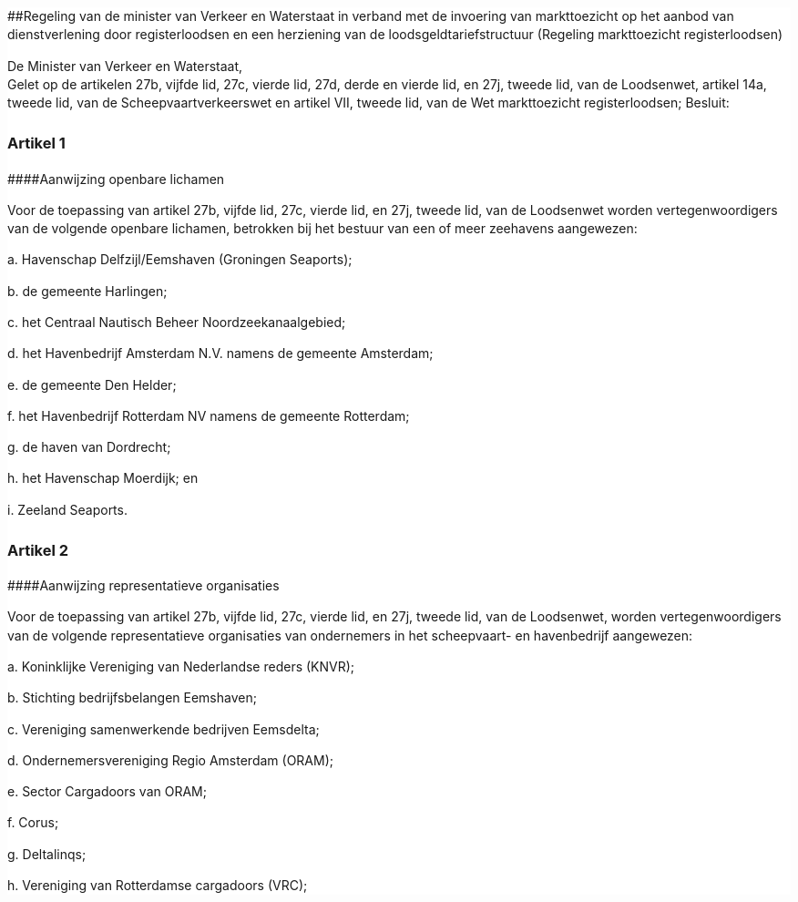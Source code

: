 <meta http-equiv='Content-Type' content='text/html; charset=utf-8' />

##Regeling van de minister van Verkeer en Waterstaat in verband met de invoering van markttoezicht op het aanbod van dienstverlening door registerloodsen en een herziening van de loodsgeldtariefstructuur (Regeling markttoezicht registerloodsen)

De Minister van Verkeer en Waterstaat,  
Gelet op de artikelen 27b, vijfde lid, 27c, vierde lid, 27d, derde en vierde lid, en 27j, tweede lid, van de Loodsenwet, artikel 14a, tweede lid, van de Scheepvaartverkeerswet en artikel VII, tweede lid, van de Wet markttoezicht registerloodsen;
Besluit:    

### Artikel  1  

####Aanwijzing openbare lichamen

Voor de toepassing van artikel 27b, vijfde lid, 27c, vierde lid, en 27j, tweede lid, van de Loodsenwet worden vertegenwoordigers van de volgende openbare lichamen, betrokken bij het bestuur van een of meer zeehavens aangewezen: 

a. Havenschap Delfzijl/Eemshaven (Groningen Seaports);  

b. de gemeente Harlingen;  

c. het Centraal Nautisch Beheer Noordzeekanaalgebied;  

d. het Havenbedrijf Amsterdam N.V. namens de gemeente Amsterdam;  

e. de gemeente Den Helder;  

f. het Havenbedrijf Rotterdam NV namens de gemeente Rotterdam;  

g. de haven van Dordrecht;  

h. het Havenschap Moerdijk; en  

i. Zeeland Seaports.   

### Artikel  2  

####Aanwijzing representatieve organisaties

Voor de toepassing van artikel 27b, vijfde lid, 27c, vierde lid, en 27j, tweede lid, van de Loodsenwet, worden vertegenwoordigers van de volgende representatieve organisaties van ondernemers in het scheepvaart- en havenbedrijf aangewezen: 

a. Koninklijke Vereniging van Nederlandse reders (KNVR);  

b. Stichting bedrijfsbelangen Eemshaven;  

c. Vereniging samenwerkende bedrijven Eemsdelta;  

d. Ondernemersvereniging Regio Amsterdam (ORAM);  

e. Sector Cargadoors van ORAM;  

f. Corus;  

g. Deltalinqs;  

h. Vereniging van Rotterdamse cargadoors (VRC);  
